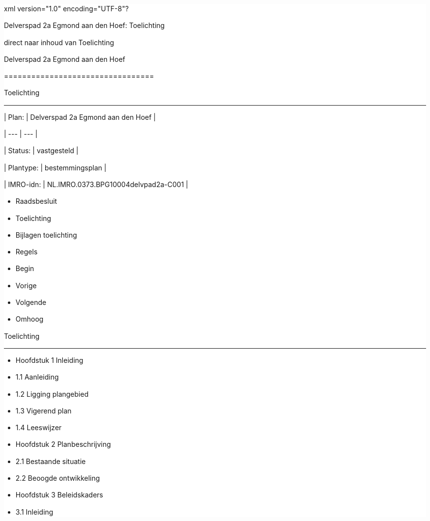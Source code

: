 xml version\="1\.0" encoding\="UTF\-8"?

Delverspad 2a Egmond aan den Hoef: Toelichting

direct naar inhoud van Toelichting

Delverspad 2a Egmond aan den Hoef

=================================

Toelichting

-----------

| Plan: | Delverspad 2a Egmond aan den Hoef |

| --- | --- |

| Status: | vastgesteld |

| Plantype: | bestemmingsplan |

| IMRO\-idn: | NL.IMRO.0373\.BPG10004delvpad2a\-C001 |

* Raadsbesluit

* Toelichting

* Bijlagen toelichting

* Regels

* Begin

* Vorige

* Volgende

* Omhoog

Toelichting

-----------

* Hoofdstuk 1 Inleiding

+ 1\.1 Aanleiding

+ 1\.2 Ligging plangebied

+ 1\.3 Vigerend plan

+ 1\.4 Leeswijzer

* Hoofdstuk 2 Planbeschrijving

+ 2\.1 Bestaande situatie

+ 2\.2 Beoogde ontwikkeling

* Hoofdstuk 3 Beleidskaders

+ 3\.1 Inleiding
